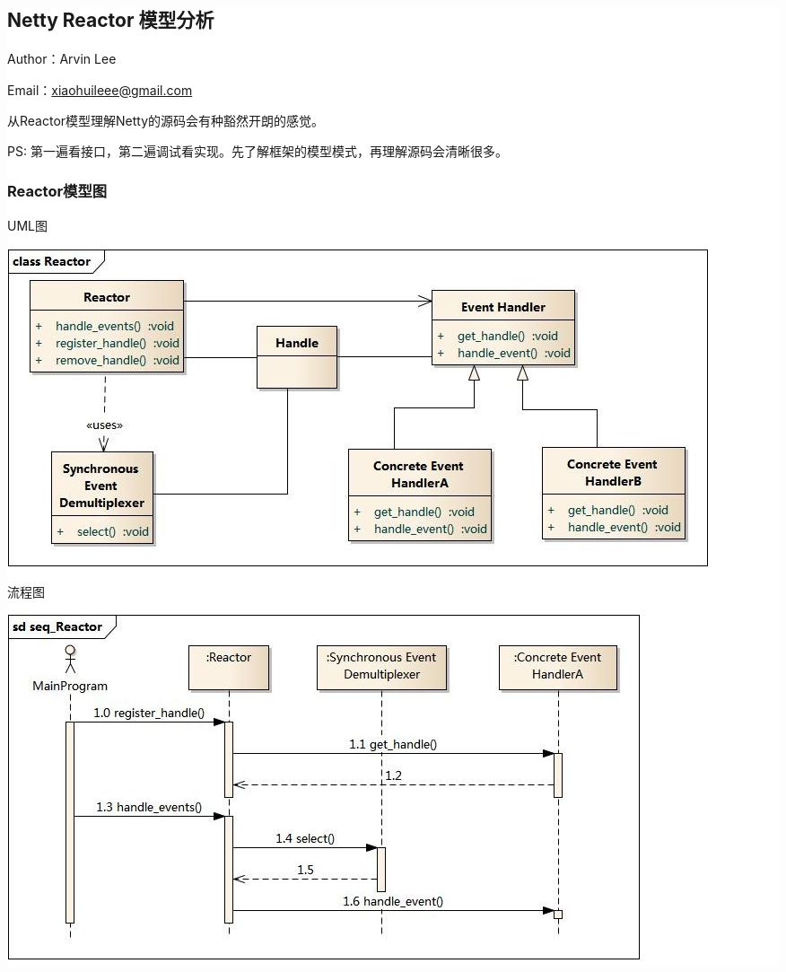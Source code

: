 ## Netty Reactor 模型分析

Author：Arvin Lee

Email：xiaohuileee@gmail.com

从Reactor模型理解Netty的源码会有种豁然开朗的感觉。

PS: 第一遍看接口，第二遍调试看实现。先了解框架的模型模式，再理解源码会清晰很多。

### Reactor模型图

UML图

![](picture/Reactor%20uml.jpg)

流程图

![](picture/Reactor%20sequence%20diagram.jpg)
